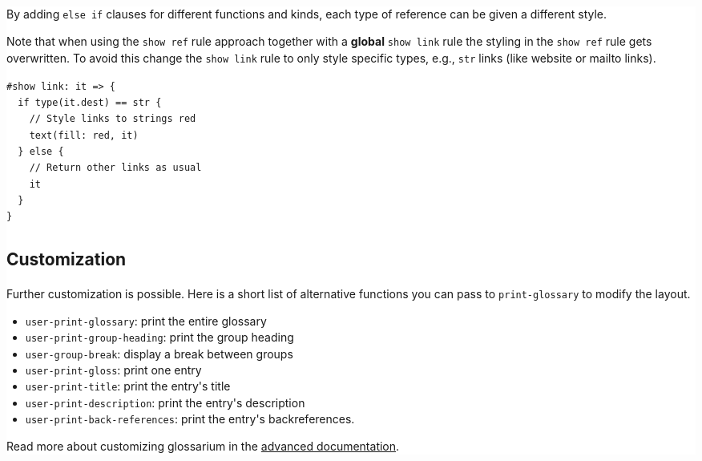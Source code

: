 By adding `else if` clauses for different functions and kinds, each type of reference can be given a different style.

Note that when using the `show ref` rule approach together with a **global** `show link` rule the styling in the `show ref` rule gets overwritten. To avoid this change the `show link` rule to only style specific types, e.g., `str` links (like website or mailto links).

```typ
#show link: it => {
  if type(it.dest) == str {
    // Style links to strings red
    text(fill: red, it)
  } else {
    // Return other links as usual
    it
  }
}
```

## Customization

Further customization is possible. Here is a short list of alternative functions you can pass to `print-glossary` to modify the layout.

- `user-print-glossary`: print the entire glossary
- `user-print-group-heading`: print the group heading 
- `user-group-break`: display a break between groups
- `user-print-gloss`: print one entry
- `user-print-title`: print the entry's title
- `user-print-description`: print the entry's description
- `user-print-back-references`: print the entry's backreferences.

Read more about customizing glossarium in the [advanced documentation](advanced-docs/main.pdf).
